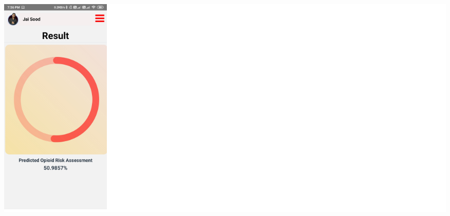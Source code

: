 <img src="https://github.com/Jaisood08/Opioid-Overdose-Application/blob/main/SS/6.jpg" alt="alt text" width="200" height ="87%">
